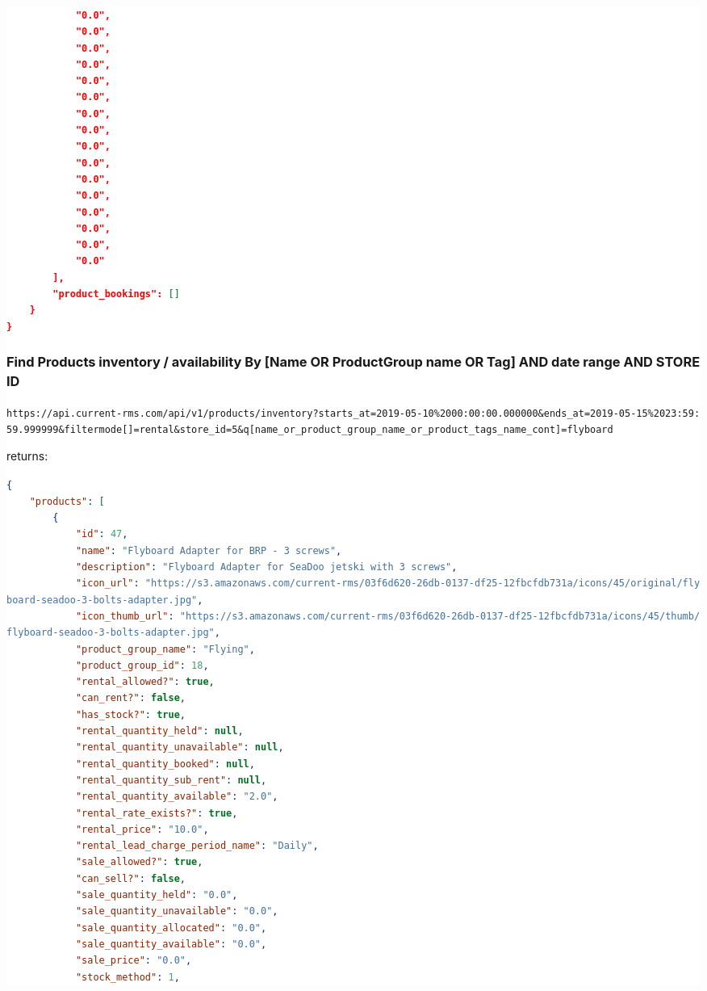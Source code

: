 ```json
            "0.0",
            "0.0",
            "0.0",
            "0.0",
            "0.0",
            "0.0",
            "0.0",
            "0.0",
            "0.0",
            "0.0",
            "0.0",
            "0.0",
            "0.0",
            "0.0",
            "0.0",
            "0.0"
        ],
        "product_bookings": []
    }
}
```

###  Find Products inventory / availability By [Name OR ProductGroup name OR Tag] AND date range AND STORE ID

```
https://api.current-rms.com/api/v1/products/inventory?starts_at=2019-05-10%2000:00:00.000000&ends_at=2019-05-15%2023:59:59.999999&filtermode[]=rental&store_id=5&q[name_or_product_group_name_or_product_tags_name_cont]=flyboard
```

returns:

```json
{
    "products": [
        {
            "id": 47,
            "name": "Flyboard Adapter for BRP - 3 screws",
            "description": "Flyboard Adapter for SeaDoo jetski with 3 screws",
            "icon_url": "https://s3.amazonaws.com/current-rms/03f6d620-26db-0137-df25-12fbcfdb731a/icons/45/original/flyboard-seadoo-3-bolts-adapter.jpg",
            "icon_thumb_url": "https://s3.amazonaws.com/current-rms/03f6d620-26db-0137-df25-12fbcfdb731a/icons/45/thumb/flyboard-seadoo-3-bolts-adapter.jpg",
            "product_group_name": "Flying",
            "product_group_id": 18,
            "rental_allowed?": true,
            "can_rent?": false,
            "has_stock?": true,
            "rental_quantity_held": null,
            "rental_quantity_unavailable": null,
            "rental_quantity_booked": null,
            "rental_quantity_sub_rent": null,
            "rental_quantity_available": "2.0",
            "rental_rate_exists?": true,
            "rental_price": "10.0",
            "rental_lead_charge_period_name": "Daily",
            "sale_allowed?": true,
            "can_sell?": false,
            "sale_quantity_held": "0.0",
            "sale_quantity_unavailable": "0.0",
            "sale_quantity_allocated": "0.0",
            "sale_quantity_available": "0.0",
            "sale_price": "0.0",
            "stock_method": 1,
```